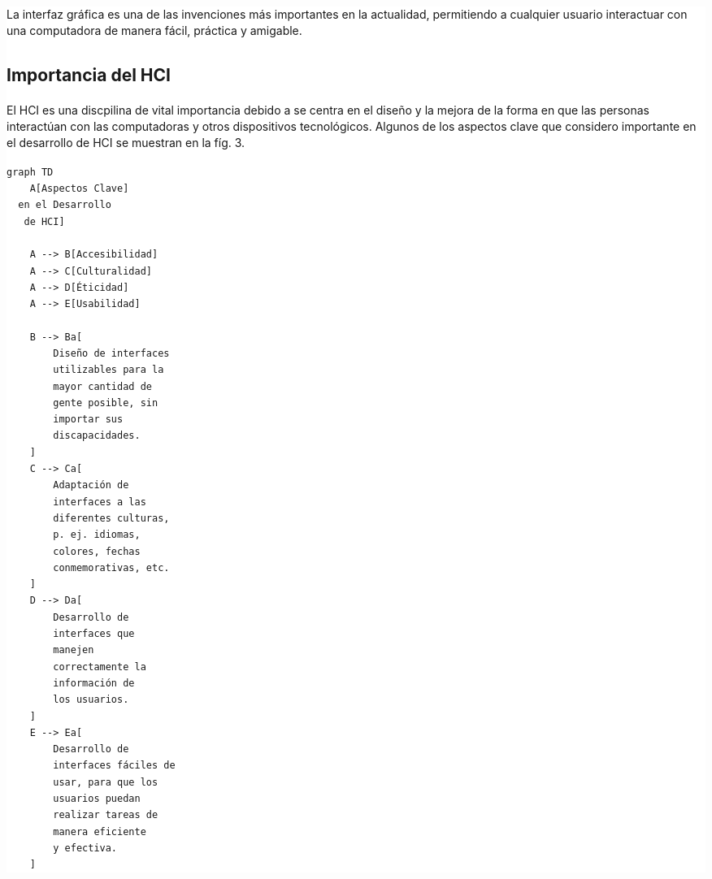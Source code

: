 La interfaz gráfica es una de las invenciones más importantes en la actualidad,
permitiendo a cualquier usuario interactuar con una computadora de manera fácil,
práctica y amigable.

## Importancia del HCI

El HCI es una discpilina de vital importancia debido a se centra en el diseño y
la mejora de la forma en que las personas interactúan con las computadoras y
otros dispositivos tecnológicos. Algunos de los aspectos clave que considero
importante en el desarrollo de HCI se muestran en la fíg. 3.

```mermaid
graph TD
    A[Aspectos Clave]
  en el Desarrollo
   de HCI]

    A --> B[Accesibilidad]
    A --> C[Culturalidad]
    A --> D[Éticidad]
    A --> E[Usabilidad]

    B --> Ba[
        Diseño de interfaces
        utilizables para la
        mayor cantidad de
        gente posible, sin
        importar sus
        discapacidades.
    ]
    C --> Ca[
        Adaptación de
        interfaces a las
        diferentes culturas,
        p. ej. idiomas,
        colores, fechas
        conmemorativas, etc.
    ]
    D --> Da[
        Desarrollo de
        interfaces que
        manejen
        correctamente la
        información de
        los usuarios.
    ]
    E --> Ea[
        Desarrollo de
        interfaces fáciles de
        usar, para que los
        usuarios puedan
        realizar tareas de
        manera eficiente
        y efectiva.
    ]
```
